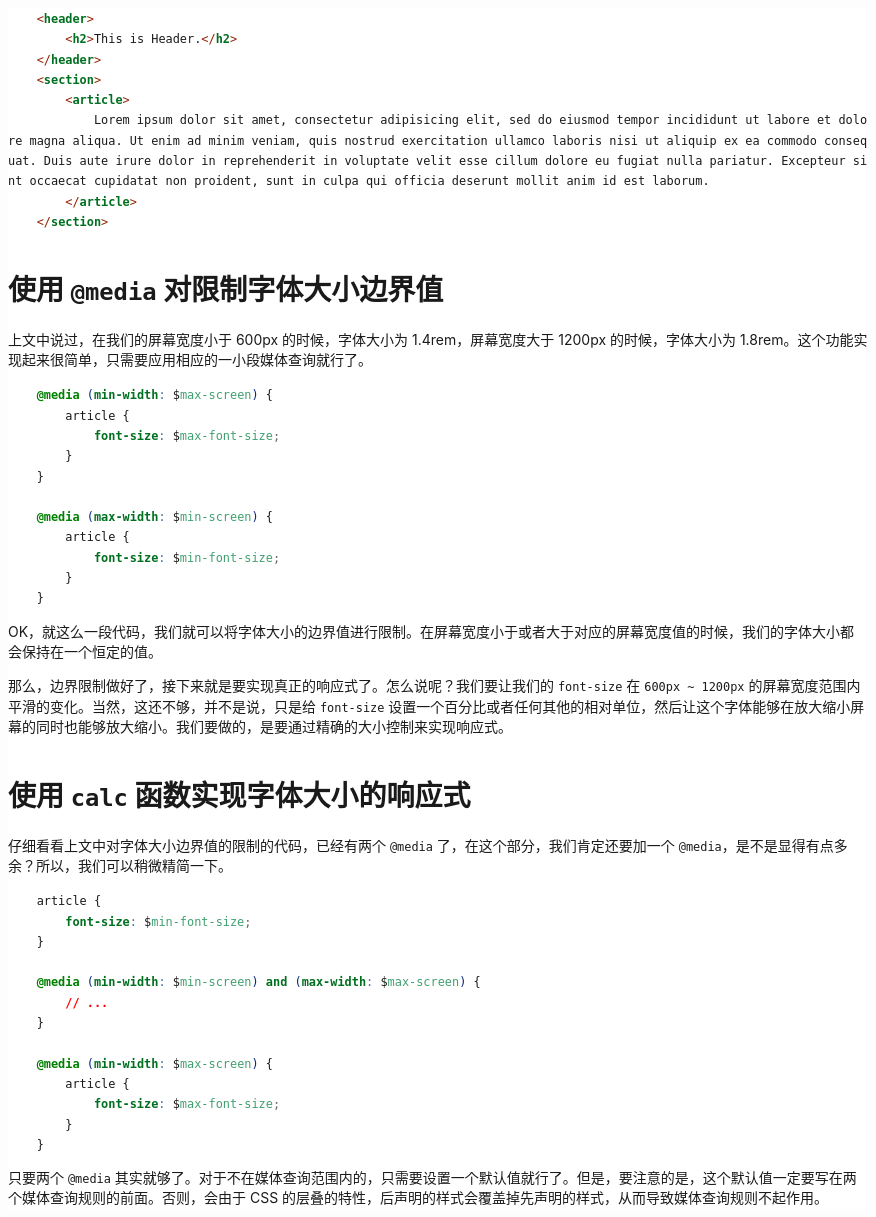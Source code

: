 ```html
	<header>
	    <h2>This is Header.</h2>
	</header>
	<section>
	    <article>
	        Lorem ipsum dolor sit amet, consectetur adipisicing elit, sed do eiusmod tempor incididunt ut labore et dolore magna aliqua. Ut enim ad minim veniam, quis nostrud exercitation ullamco laboris nisi ut aliquip ex ea commodo consequat. Duis aute irure dolor in reprehenderit in voluptate velit esse cillum dolore eu fugiat nulla pariatur. Excepteur sint occaecat cupidatat non proident, sunt in culpa qui officia deserunt mollit anim id est laborum.
	    </article>
	</section>
```
# 使用 `@media` 对限制字体大小边界值 #
上文中说过，在我们的屏幕宽度小于 600px 的时候，字体大小为 1.4rem，屏幕宽度大于 1200px 的时候，字体大小为 1.8rem。这个功能实现起来很简单，只需要应用相应的一小段媒体查询就行了。
```css
	@media (min-width: $max-screen) {
	    article {
	        font-size: $max-font-size;
	    }
	}
	
	@media (max-width: $min-screen) {
	    article {
	        font-size: $min-font-size;
	    }
	}
```
OK，就这么一段代码，我们就可以将字体大小的边界值进行限制。在屏幕宽度小于或者大于对应的屏幕宽度值的时候，我们的字体大小都会保持在一个恒定的值。

那么，边界限制做好了，接下来就是要实现真正的响应式了。怎么说呢？我们要让我们的 `font-size` 在 `600px ~ 1200px` 的屏幕宽度范围内平滑的变化。当然，这还不够，并不是说，只是给 `font-size` 设置一个百分比或者任何其他的相对单位，然后让这个字体能够在放大缩小屏幕的同时也能够放大缩小。我们要做的，是要通过精确的大小控制来实现响应式。
# 使用 `calc` 函数实现字体大小的响应式 #
仔细看看上文中对字体大小边界值的限制的代码，已经有两个 `@media` 了，在这个部分，我们肯定还要加一个 `@media`，是不是显得有点多余？所以，我们可以稍微精简一下。
```css
	article {
	    font-size: $min-font-size;
	}
	
	@media (min-width: $min-screen) and (max-width: $max-screen) {
	    // ...
	}
	
	@media (min-width: $max-screen) {
	    article {
	        font-size: $max-font-size;
	    }
	}
```
只要两个 `@media` 其实就够了。对于不在媒体查询范围内的，只需要设置一个默认值就行了。但是，要注意的是，这个默认值一定要写在两个媒体查询规则的前面。否则，会由于 CSS 的层叠的特性，后声明的样式会覆盖掉先声明的样式，从而导致媒体查询规则不起作用。
